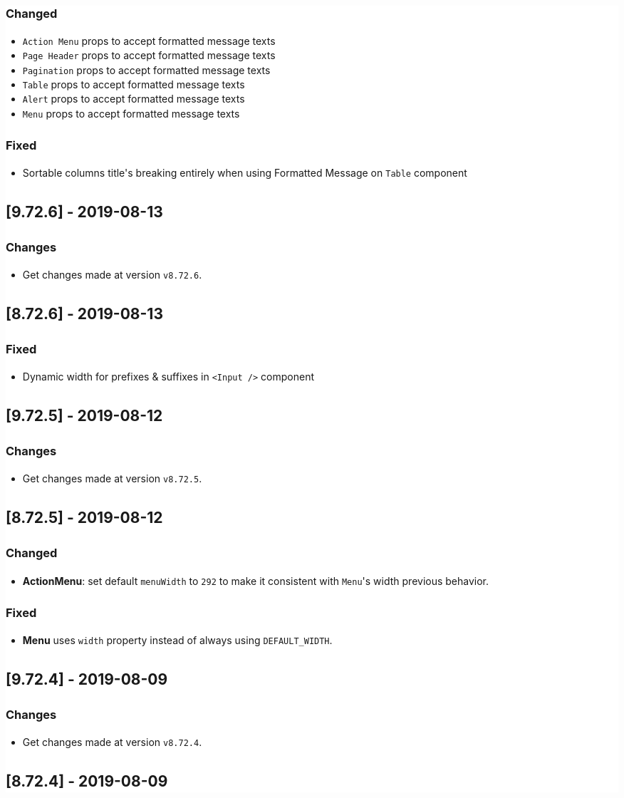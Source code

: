 ### Changed

- `Action Menu` props to accept formatted message texts
- `Page Header` props to accept formatted message texts
- `Pagination` props to accept formatted message texts
- `Table` props to accept formatted message texts
- `Alert` props to accept formatted message texts
- `Menu` props to accept formatted message texts

### Fixed

- Sortable columns title's breaking entirely when using Formatted Message on `Table` component

## [9.72.6] - 2019-08-13

### Changes

- Get changes made at version `v8.72.6`.

## [8.72.6] - 2019-08-13

### Fixed

- Dynamic width for prefixes & suffixes in `<Input />` component

## [9.72.5] - 2019-08-12

### Changes

- Get changes made at version `v8.72.5`.

## [8.72.5] - 2019-08-12

### Changed

- **ActionMenu**: set default `menuWidth` to `292` to make it consistent with `Menu`'s width previous behavior.

### Fixed

- **Menu** uses `width` property instead of always using `DEFAULT_WIDTH`.

## [9.72.4] - 2019-08-09

### Changes

- Get changes made at version `v8.72.4`.

## [8.72.4] - 2019-08-09


[Unreleased]: https://github.com/vtex/styleguide/compare/v9.146.14...HEAD
[9.146.1]: https://github.com/vtex/styleguide/compare/v9.146.0...v9.146.1
[9.146.14]: https://github.com/vtex/styleguide/compare/v9.146.13...v9.146.14
[9.146.13]: https://github.com/vtex/styleguide/compare/v9.146.12...v9.146.13
[9.146.12]: https://github.com/vtex/styleguide/compare/v9.146.11...v9.146.12
[9.146.11]: https://github.com/vtex/styleguide/compare/v9.146.10...v9.146.11
[9.146.10]: https://github.com/vtex/styleguide/compare/v9.146.9...v9.146.10
[9.146.9]: https://github.com/vtex/styleguide/compare/v9.146.8...v9.146.9
[9.146.8]: https://github.com/vtex/styleguide/compare/v9.146.7...v9.146.8
[9.146.7]: https://github.com/vtex/styleguide/compare/v9.146.6...v9.146.7
[9.146.6]: https://github.com/vtex/styleguide/compare/v9.146.5...v9.146.6
[9.146.5]: https://github.com/vtex/styleguide/compare/v9.146.4...v9.146.5
[9.146.4]: https://github.com/vtex/styleguide/compare/v9.146.3...v9.146.4